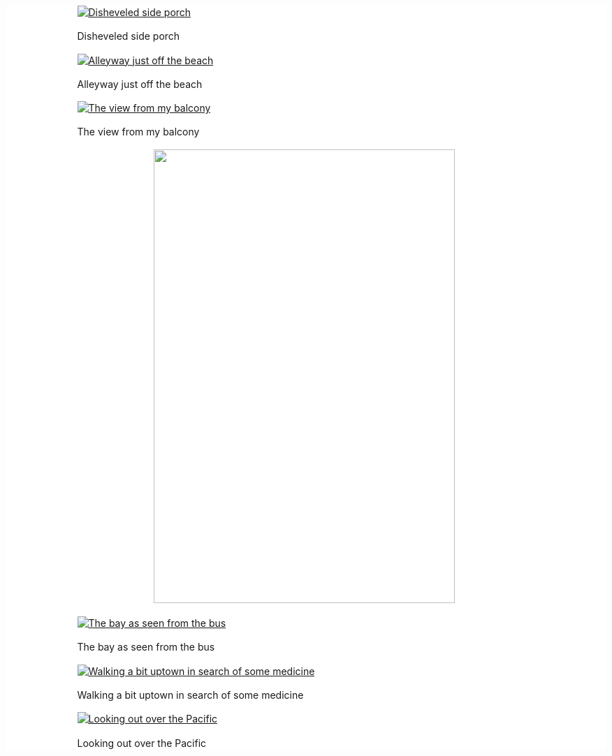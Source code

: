 <div class='wp-caption aligncenter' style='width: 655px; margin-left: auto; margin-right: auto;'>
  <a href="http://media.antzucaro.com/uploads/2013/6/SanDiego/l/SanDiego_006_l.jpg" title="Disheveled side porch">
    <img width="650" height="431" alt="Disheveled side porch" title="Disheveled side porch" src="http://media.antzucaro.com/uploads/2013/6/SanDiego/m/SanDiego_006_m.jpg">
  </a>
    <p class='wp-caption-text'>Disheveled side porch</p>
</div>

<div class='wp-caption aligncenter' style='width: 655px; margin-left: auto; margin-right: auto;'>
  <a href="http://media.antzucaro.com/uploads/2013/6/SanDiego/l/SanDiego_008_l.jpg" title="Alleyway just off the beach">
    <img width="650" height="431" alt="Alleyway just off the beach" title="Alleyway just off the beach" src="http://media.antzucaro.com/uploads/2013/6/SanDiego/m/SanDiego_008_m.jpg">
  </a>
    <p class='wp-caption-text'>Alleyway just off the beach</p>
</div>

<div class='wp-caption aligncenter' style='width: 655px; margin-left: auto; margin-right: auto;'>
  <a href="http://media.antzucaro.com/uploads/2013/6/SanDiego/l/SanDiego_018_l.jpg" title="The view from my balcony">
    <img width="650" height="431" alt="The view from my balcony" title="The view from my balcony" src="http://media.antzucaro.com/uploads/2013/6/SanDiego/m/SanDiego_018_m.jpg">
  </a>
    <p class='wp-caption-text'>The view from my balcony</p>
</div>

<div class='wp-caption aligncenter' style='width: 436px; margin-left: auto; margin-right: auto;'>
  <a href="http://media.antzucaro.com/uploads/2013/6/SanDiego/l/SanDiego_019_l.jpg" title="">
    <img width="431" height="650" alt="" title="" src="http://media.antzucaro.com/uploads/2013/6/SanDiego/m/SanDiego_019_m.jpg">
  </a>
    <p class='wp-caption-text'></p>
</div>

<div class='wp-caption aligncenter' style='width: 655px; margin-left: auto; margin-right: auto;'>
  <a href="http://media.antzucaro.com/uploads/2013/6/SanDiego/l/SanDiego_022_l.jpg" title="The bay as seen from the bus">
    <img width="650" height="431" alt="The bay as seen from the bus" title="The bay as seen from the bus" src="http://media.antzucaro.com/uploads/2013/6/SanDiego/m/SanDiego_022_m.jpg">
  </a>
    <p class='wp-caption-text'>The bay as seen from the bus</p>
</div>

<div class='wp-caption aligncenter' style='width: 655px; margin-left: auto; margin-right: auto;'>
  <a href="http://media.antzucaro.com/uploads/2013/6/SanDiego/l/SanDiego_023_l.jpg" title="Walking a bit uptown in search of some medicine">
    <img width="650" height="431" alt="Walking a bit uptown in search of some medicine" title="Walking a bit uptown in search of some medicine" src="http://media.antzucaro.com/uploads/2013/6/SanDiego/m/SanDiego_023_m.jpg">
  </a>
    <p class='wp-caption-text'>Walking a bit uptown in search of some medicine</p>
</div>

<div class='wp-caption aligncenter' style='width: 655px; margin-left: auto; margin-right: auto;'>
  <a href="http://media.antzucaro.com/uploads/2013/6/SanDiego/l/SanDiego_026_l.jpg" title="Looking out over the Pacific">
    <img width="650" height="431" alt="Looking out over the Pacific" title="Looking out over the Pacific" src="http://media.antzucaro.com/uploads/2013/6/SanDiego/m/SanDiego_026_m.jpg">
  </a>
    <p class='wp-caption-text'>Looking out over the Pacific</p>
</div>
